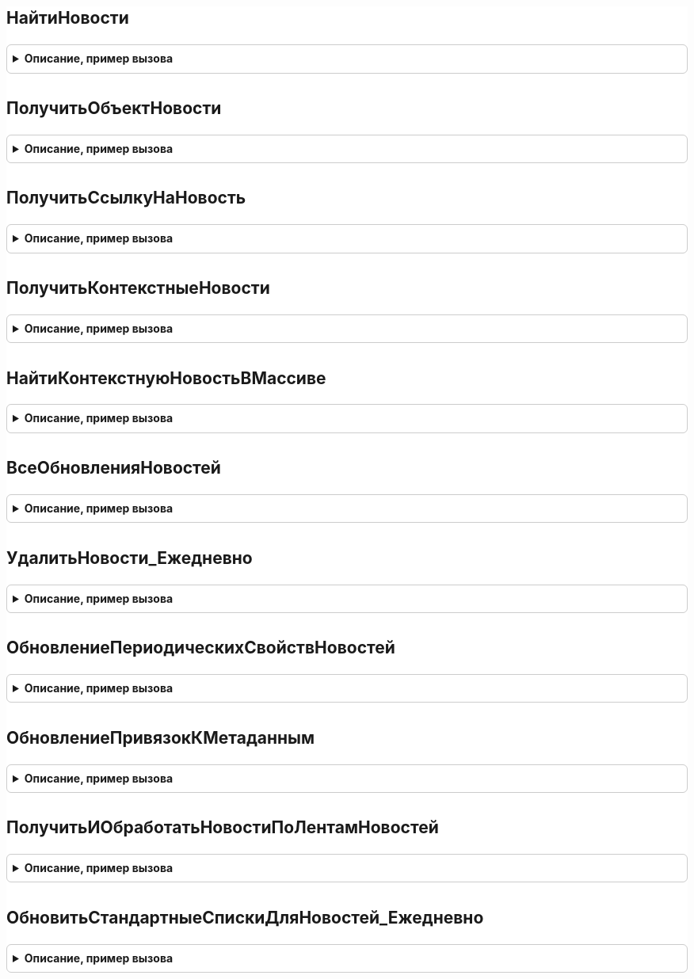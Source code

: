 ## НайтиНовости
<details style="margin: 1em 0; padding: 0.5em; border: 1px solid #ccc; border-radius: 6px;"><summary style="font-weight: bold; cursor: pointer;">Описание, пример вызова</summary></details>

## ПолучитьОбъектНовости
<details style="margin: 1em 0; padding: 0.5em; border: 1px solid #ccc; border-radius: 6px;"><summary style="font-weight: bold; cursor: pointer;">Описание, пример вызова</summary></details>

## ПолучитьСсылкуНаНовость
<details style="margin: 1em 0; padding: 0.5em; border: 1px solid #ccc; border-radius: 6px;"><summary style="font-weight: bold; cursor: pointer;">Описание, пример вызова</summary></details>

## ПолучитьКонтекстныеНовости
<details style="margin: 1em 0; padding: 0.5em; border: 1px solid #ccc; border-radius: 6px;"><summary style="font-weight: bold; cursor: pointer;">Описание, пример вызова</summary></details>

## НайтиКонтекстнуюНовостьВМассиве
<details style="margin: 1em 0; padding: 0.5em; border: 1px solid #ccc; border-radius: 6px;"><summary style="font-weight: bold; cursor: pointer;">Описание, пример вызова</summary></details>

## ВсеОбновленияНовостей
<details style="margin: 1em 0; padding: 0.5em; border: 1px solid #ccc; border-radius: 6px;"><summary style="font-weight: bold; cursor: pointer;">Описание, пример вызова</summary></details>

## УдалитьНовости_Ежедневно
<details style="margin: 1em 0; padding: 0.5em; border: 1px solid #ccc; border-radius: 6px;"><summary style="font-weight: bold; cursor: pointer;">Описание, пример вызова</summary></details>

## ОбновлениеПериодическихСвойствНовостей
<details style="margin: 1em 0; padding: 0.5em; border: 1px solid #ccc; border-radius: 6px;"><summary style="font-weight: bold; cursor: pointer;">Описание, пример вызова</summary></details>

## ОбновлениеПривязокКМетаданным
<details style="margin: 1em 0; padding: 0.5em; border: 1px solid #ccc; border-radius: 6px;"><summary style="font-weight: bold; cursor: pointer;">Описание, пример вызова</summary></details>

## ПолучитьИОбработатьНовостиПоЛентамНовостей
<details style="margin: 1em 0; padding: 0.5em; border: 1px solid #ccc; border-radius: 6px;"><summary style="font-weight: bold; cursor: pointer;">Описание, пример вызова</summary></details>

## ОбновитьСтандартныеСпискиДляНовостей_Ежедневно
<details style="margin: 1em 0; padding: 0.5em; border: 1px solid #ccc; border-radius: 6px;"><summary style="font-weight: bold; cursor: pointer;">Описание, пример вызова</summary></details>
